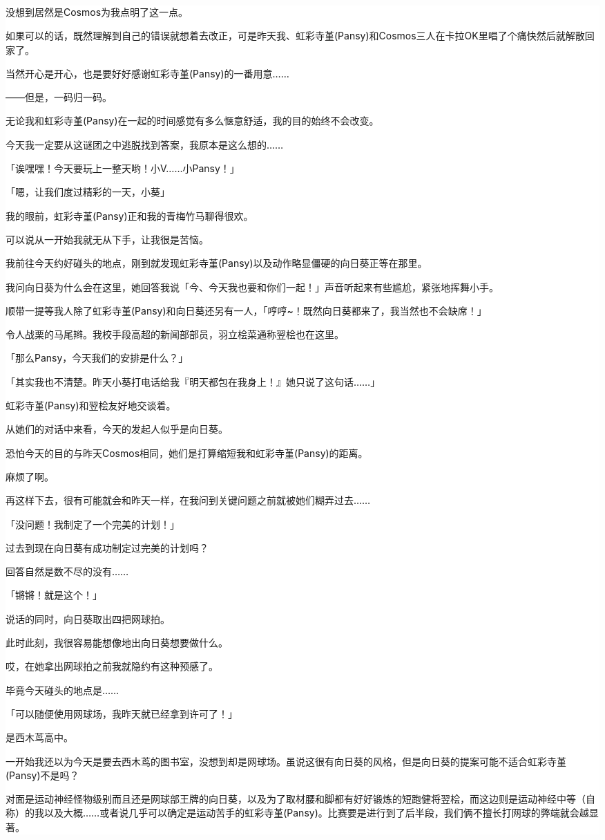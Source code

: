 没想到居然是Cosmos为我点明了这一点。

如果可以的话，既然理解到自己的错误就想着去改正，可是昨天我、虹彩寺堇(Pansy)和Cosmos三人在卡拉OK里唱了个痛快然后就解散回家了。

当然开心是开心，也是要好好感谢虹彩寺堇(Pansy)的一番用意……

——但是，一码归一码。

无论我和虹彩寺堇(Pansy)在一起的时间感觉有多么惬意舒适，我的目的始终不会改变。

今天我一定要从这谜团之中逃脱找到答案，我原本是这么想的……

「诶嘿嘿！今天要玩上一整天哟！小V……小Pansy！」

「嗯，让我们度过精彩的一天，小葵」

我的眼前，虹彩寺堇(Pansy)正和我的青梅竹马聊得很欢。

可以说从一开始我就无从下手，让我很是苦恼。

我前往今天约好碰头的地点，刚到就发现虹彩寺堇(Pansy)以及动作略显僵硬的向日葵正等在那里。

我问向日葵为什么会在这里，她回答我说「今、今天我也要和你们一起！」声音听起来有些尴尬，紧张地挥舞小手。

顺带一提等我人除了虹彩寺堇(Pansy)和向日葵还另有一人，「哼哼~！既然向日葵都来了，我当然也不会缺席！」

令人战栗的马尾辫。我校手段高超的新闻部部员，羽立桧菜通称翌桧也在这里。

「那么Pansy，今天我们的安排是什么？」

「其实我也不清楚。昨天小葵打电话给我『明天都包在我身上！』她只说了这句话……」

虹彩寺堇(Pansy)和翌桧友好地交谈着。

从她们的对话中来看，今天的发起人似乎是向日葵。

恐怕今天的目的与昨天Cosmos相同，她们是打算缩短我和虹彩寺堇(Pansy)的距离。

麻烦了啊。

再这样下去，很有可能就会和昨天一样，在我问到关键问题之前就被她们糊弄过去……

「没问题！我制定了一个完美的计划！」

过去到现在向日葵有成功制定过完美的计划吗？

回答自然是数不尽的没有……

「锵锵！就是这个！」

说话的同时，向日葵取出四把网球拍。

此时此刻，我很容易能想像地出向日葵想要做什么。

哎，在她拿出网球拍之前我就隐约有这种预感了。

毕竟今天碰头的地点是……

「可以随便使用网球场，我昨天就已经拿到许可了！」

是西木茑高中。

一开始我还以为今天是要去西木茑的图书室，没想到却是网球场。虽说这很有向日葵的风格，但是向日葵的提案可能不适合虹彩寺堇(Pansy)不是吗？

对面是运动神经怪物级别而且还是网球部王牌的向日葵，以及为了取材腰和脚都有好好锻炼的短跑健将翌桧，而这边则是运动神经中等（自称）的我以及大概……或者说几乎可以确定是运动苦手的虹彩寺堇(Pansy)。比赛要是进行到了后半段，我们俩不擅长打网球的弊端就会越显著。

